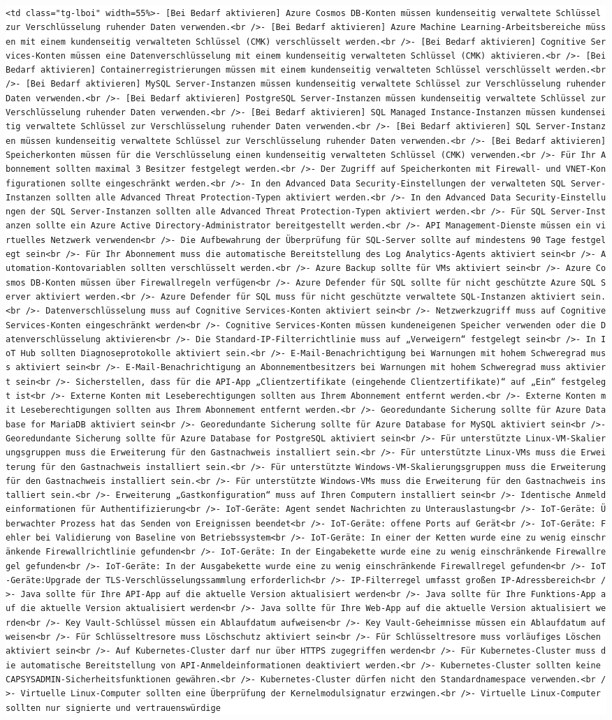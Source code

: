     <td class="tg-lboi" width=55%>- [Bei Bedarf aktivieren] Azure Cosmos DB-Konten müssen kundenseitig verwaltete Schlüssel zur Verschlüsselung ruhender Daten verwenden.<br />- [Bei Bedarf aktivieren] Azure Machine Learning-Arbeitsbereiche müssen mit einem kundenseitig verwalteten Schlüssel (CMK) verschlüsselt werden.<br />- [Bei Bedarf aktivieren] Cognitive Services-Konten müssen eine Datenverschlüsselung mit einem kundenseitig verwalteten Schlüssel (CMK) aktivieren.<br />- [Bei Bedarf aktivieren] Containerregistrierungen müssen mit einem kundenseitig verwalteten Schlüssel verschlüsselt werden.<br />- [Bei Bedarf aktivieren] MySQL Server-Instanzen müssen kundenseitig verwaltete Schlüssel zur Verschlüsselung ruhender Daten verwenden.<br />- [Bei Bedarf aktivieren] PostgreSQL Server-Instanzen müssen kundenseitig verwaltete Schlüssel zur Verschlüsselung ruhender Daten verwenden.<br />- [Bei Bedarf aktivieren] SQL Managed Instance-Instanzen müssen kundenseitig verwaltete Schlüssel zur Verschlüsselung ruhender Daten verwenden.<br />- [Bei Bedarf aktivieren] SQL Server-Instanzen müssen kundenseitig verwaltete Schlüssel zur Verschlüsselung ruhender Daten verwenden.<br />- [Bei Bedarf aktivieren] Speicherkonten müssen für die Verschlüsselung einen kundenseitig verwalteten Schlüssel (CMK) verwenden.<br />- Für Ihr Abonnement sollten maximal 3 Besitzer festgelegt werden.<br />- Der Zugriff auf Speicherkonten mit Firewall- und VNET-Konfigurationen sollte eingeschränkt werden.<br />- In den Advanced Data Security-Einstellungen der verwalteten SQL Server-Instanzen sollten alle Advanced Threat Protection-Typen aktiviert werden.<br />- In den Advanced Data Security-Einstellungen der SQL Server-Instanzen sollten alle Advanced Threat Protection-Typen aktiviert werden.<br />- Für SQL Server-Instanzen sollte ein Azure Active Directory-Administrator bereitgestellt werden.<br />- API Management-Dienste müssen ein virtuelles Netzwerk verwenden<br />- Die Aufbewahrung der Überprüfung für SQL-Server sollte auf mindestens 90 Tage festgelegt sein<br />- Für Ihr Abonnement muss die automatische Bereitstellung des Log Analytics-Agents aktiviert sein<br />- Automation-Kontovariablen sollten verschlüsselt werden.<br />- Azure Backup sollte für VMs aktiviert sein<br />- Azure Cosmos DB-Konten müssen über Firewallregeln verfügen<br />- Azure Defender für SQL sollte für nicht geschützte Azure SQL Server aktiviert werden.<br />- Azure Defender für SQL muss für nicht geschützte verwaltete SQL-Instanzen aktiviert sein.<br />- Datenverschlüsselung muss auf Cognitive Services-Konten aktiviert sein<br />- Netzwerkzugriff muss auf Cognitive Services-Konten eingeschränkt werden<br />- Cognitive Services-Konten müssen kundeneigenen Speicher verwenden oder die Datenverschlüsselung aktivieren<br />- Die Standard-IP-Filterrichtlinie muss auf „Verweigern“ festgelegt sein<br />- In IoT Hub sollten Diagnoseprotokolle aktiviert sein.<br />- E-Mail-Benachrichtigung bei Warnungen mit hohem Schweregrad muss aktiviert sein<br />- E-Mail-Benachrichtigung an Abonnementbesitzers bei Warnungen mit hohem Schweregrad muss aktiviert sein<br />- Sicherstellen, dass für die API-App „Clientzertifikate (eingehende Clientzertifikate)“ auf „Ein“ festgelegt ist<br />- Externe Konten mit Leseberechtigungen sollten aus Ihrem Abonnement entfernt werden.<br />- Externe Konten mit Leseberechtigungen sollten aus Ihrem Abonnement entfernt werden.<br />- Georedundante Sicherung sollte für Azure Database for MariaDB aktiviert sein<br />- Georedundante Sicherung sollte für Azure Database for MySQL aktiviert sein<br />- Georedundante Sicherung sollte für Azure Database for PostgreSQL aktiviert sein<br />- Für unterstützte Linux-VM-Skalierungsgruppen muss die Erweiterung für den Gastnachweis installiert sein.<br />- Für unterstützte Linux-VMs muss die Erweiterung für den Gastnachweis installiert sein.<br />- Für unterstützte Windows-VM-Skalierungsgruppen muss die Erweiterung für den Gastnachweis installiert sein.<br />- Für unterstützte Windows-VMs muss die Erweiterung für den Gastnachweis installiert sein.<br />- Erweiterung „Gastkonfiguration“ muss auf Ihren Computern installiert sein<br />- Identische Anmeldeinformationen für Authentifizierung<br />- IoT-Geräte: Agent sendet Nachrichten zu Unterauslastung<br />- IoT-Geräte: Überwachter Prozess hat das Senden von Ereignissen beendet<br />- IoT-Geräte: offene Ports auf Gerät<br />- IoT-Geräte: Fehler bei Validierung von Baseline von Betriebssystem<br />- IoT-Geräte: In einer der Ketten wurde eine zu wenig einschränkende Firewallrichtlinie gefunden<br />- IoT-Geräte: In der Eingabekette wurde eine zu wenig einschränkende Firewallregel gefunden<br />- IoT-Geräte: In der Ausgabekette wurde eine zu wenig einschränkende Firewallregel gefunden<br />- IoT-Geräte:Upgrade der TLS-Verschlüsselungssammlung erforderlich<br />- IP-Filterregel umfasst großen IP-Adressbereich<br />- Java sollte für Ihre API-App auf die aktuelle Version aktualisiert werden<br />- Java sollte für Ihre Funktions-App auf die aktuelle Version aktualisiert werden<br />- Java sollte für Ihre Web-App auf die aktuelle Version aktualisiert werden<br />- Key Vault-Schlüssel müssen ein Ablaufdatum aufweisen<br />- Key Vault-Geheimnisse müssen ein Ablaufdatum aufweisen<br />- Für Schlüsseltresore muss Löschschutz aktiviert sein<br />- Für Schlüsseltresore muss vorläufiges Löschen aktiviert sein<br />- Auf Kubernetes-Cluster darf nur über HTTPS zugegriffen werden<br />- Für Kubernetes-Cluster muss die automatische Bereitstellung von API-Anmeldeinformationen deaktiviert werden.<br />- Kubernetes-Cluster sollten keine CAPSYSADMIN-Sicherheitsfunktionen gewähren.<br />- Kubernetes-Cluster dürfen nicht den Standardnamespace verwenden.<br />- Virtuelle Linux-Computer sollten eine Überprüfung der Kernelmodulsignatur erzwingen.<br />- Virtuelle Linux-Computer sollten nur signierte und vertrauenswürdige